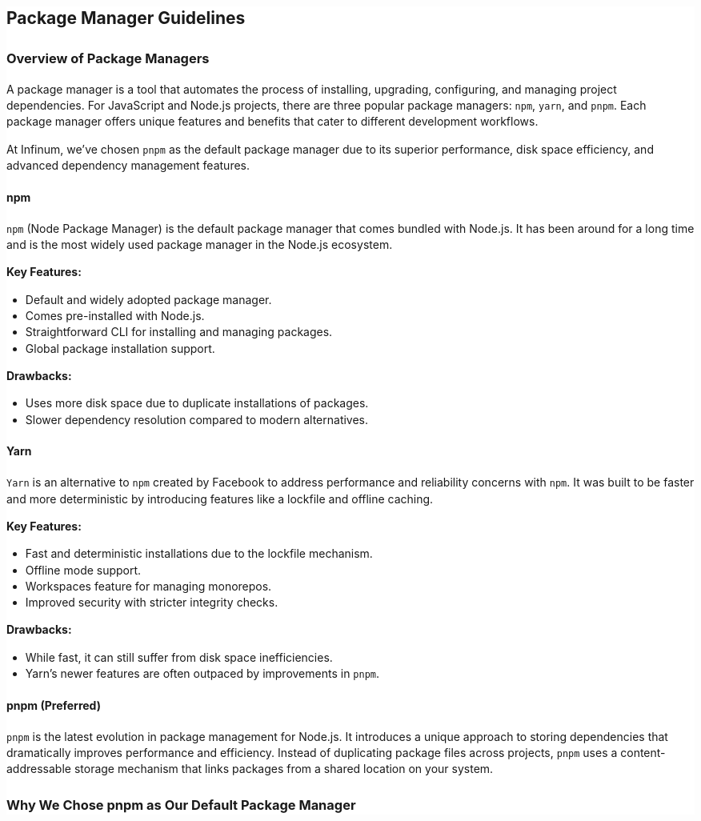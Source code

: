 ## Package Manager Guidelines

### Overview of Package Managers

A package manager is a tool that automates the process of installing, upgrading, configuring, and managing project dependencies. For JavaScript and Node.js projects, there are three popular package managers: `npm`, `yarn`, and `pnpm`. Each package manager offers unique features and benefits that cater to different development workflows.

At Infinum, we’ve chosen `pnpm` as the default package manager due to its superior performance, disk space efficiency, and advanced dependency management features.

#### npm

`npm` (Node Package Manager) is the default package manager that comes bundled with Node.js. It has been around for a long time and is the most widely used package manager in the Node.js ecosystem.

**Key Features:**

* Default and widely adopted package manager.
* Comes pre-installed with Node.js.
* Straightforward CLI for installing and managing packages.
* Global package installation support.

**Drawbacks:**

* Uses more disk space due to duplicate installations of packages.
* Slower dependency resolution compared to modern alternatives.

#### Yarn

`Yarn` is an alternative to `npm` created by Facebook to address performance and reliability concerns with `npm`. It was built to be faster and more deterministic by introducing features like a lockfile and offline caching.

**Key Features:**

* Fast and deterministic installations due to the lockfile mechanism.
* Offline mode support.
* Workspaces feature for managing monorepos.
* Improved security with stricter integrity checks.

**Drawbacks:**

* While fast, it can still suffer from disk space inefficiencies.
* Yarn’s newer features are often outpaced by improvements in `pnpm`.

#### pnpm (Preferred)

`pnpm` is the latest evolution in package management for Node.js. It introduces a unique approach to storing dependencies that dramatically improves performance and efficiency. Instead of duplicating package files across projects, `pnpm` uses a content-addressable storage mechanism that links packages from a shared location on your system.

### Why We Chose pnpm as Our Default Package Manager
